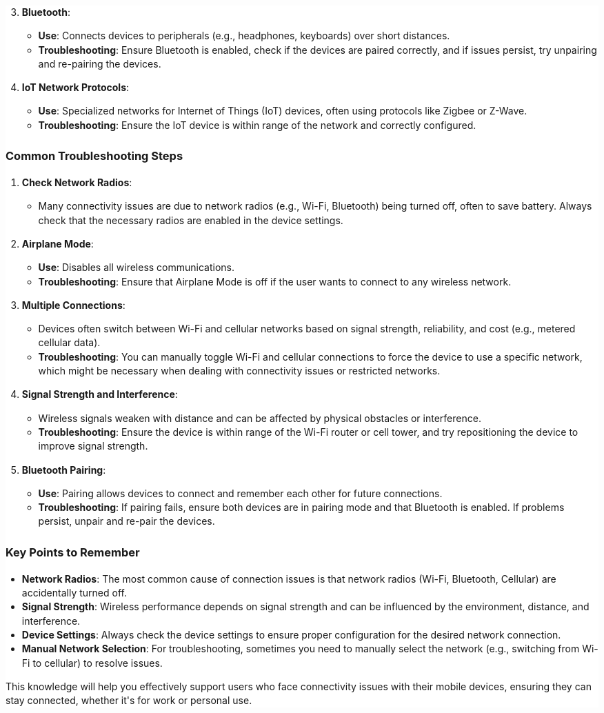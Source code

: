 3. **Bluetooth**:
   - **Use**: Connects devices to peripherals (e.g., headphones, keyboards) over short distances.
   - **Troubleshooting**: Ensure Bluetooth is enabled, check if the devices are paired correctly, and if issues persist, try unpairing and re-pairing the devices.

4. **IoT Network Protocols**:
   - **Use**: Specialized networks for Internet of Things (IoT) devices, often using protocols like Zigbee or Z-Wave.
   - **Troubleshooting**: Ensure the IoT device is within range of the network and correctly configured.

### **Common Troubleshooting Steps**
1. **Check Network Radios**: 
   - Many connectivity issues are due to network radios (e.g., Wi-Fi, Bluetooth) being turned off, often to save battery. Always check that the necessary radios are enabled in the device settings.

2. **Airplane Mode**:
   - **Use**: Disables all wireless communications.
   - **Troubleshooting**: Ensure that Airplane Mode is off if the user wants to connect to any wireless network.

3. **Multiple Connections**:
   - Devices often switch between Wi-Fi and cellular networks based on signal strength, reliability, and cost (e.g., metered cellular data). 
   - **Troubleshooting**: You can manually toggle Wi-Fi and cellular connections to force the device to use a specific network, which might be necessary when dealing with connectivity issues or restricted networks.

4. **Signal Strength and Interference**:
   - Wireless signals weaken with distance and can be affected by physical obstacles or interference.
   - **Troubleshooting**: Ensure the device is within range of the Wi-Fi router or cell tower, and try repositioning the device to improve signal strength.

5. **Bluetooth Pairing**:
   - **Use**: Pairing allows devices to connect and remember each other for future connections.
   - **Troubleshooting**: If pairing fails, ensure both devices are in pairing mode and that Bluetooth is enabled. If problems persist, unpair and re-pair the devices.

### **Key Points to Remember**
- **Network Radios**: The most common cause of connection issues is that network radios (Wi-Fi, Bluetooth, Cellular) are accidentally turned off.
- **Signal Strength**: Wireless performance depends on signal strength and can be influenced by the environment, distance, and interference.
- **Device Settings**: Always check the device settings to ensure proper configuration for the desired network connection.
- **Manual Network Selection**: For troubleshooting, sometimes you need to manually select the network (e.g., switching from Wi-Fi to cellular) to resolve issues.

This knowledge will help you effectively support users who face connectivity issues with their mobile devices, ensuring they can stay connected, whether it's for work or personal use.